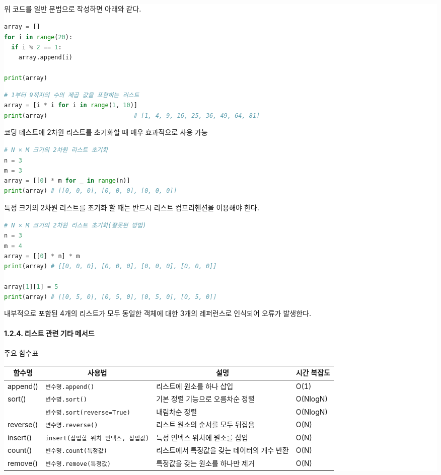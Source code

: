 위 코드를 일반 문법으로 작성하면 아래와 같다.

```python
array = []
for i in range(20):
  if i % 2 == 1:
    array.append(i)

print(array)
```

```python
# 1부터 9까지의 수의 제곱 값을 포함하는 리스트
array = [i * i for i in range(1, 10)]
print(array)                        # [1, 4, 9, 16, 25, 36, 49, 64, 81]
```

코딩 테스트에 2차원 리스트를 초기화할 때 매우 효과적으로 사용 가능

```python
# N × M 크기의 2차원 리스트 초기화
n = 3
m = 3
array = [[0] * m for _ in range(n)]
print(array) # [[0, 0, 0], [0, 0, 0], [0, 0, 0]]
```

특정 크기의 2차원 리스트를 초기화 할 때는 반드시 리스트 컴프리헨션을 이용해야 한다.

```python
# N × M 크기의 2차원 리스트 초기화(잘못된 방법)
n = 3
m = 4
array = [[0] * n] * m
print(array) # [[0, 0, 0], [0, 0, 0], [0, 0, 0], [0, 0, 0]]

array[1][1] = 5
print(array) # [[0, 5, 0], [0, 5, 0], [0, 5, 0], [0, 5, 0]]
```

내부적으로 포함된 4개의 리스트가 모두 동일한 객체에 대한 3개의 레퍼런스로 인식되어 오류가 발생한다.

#### 1.2.4. 리스트 관련 기타 메서드

주요 함수표

| 함수명      | 사용법            | 설명                               | 시간 복잡도 |
|-----------|------------------|-----------------------------------|----------|
| append()  | `변수명.append()` | 리스트에 원소를 하나 삽입                    | O(1) |
| sort()    | `변수명.sort()`  | 기본 정렬 기능으로 오름차순 정렬           | O(NlogN) |
|           | `변수명.sort(reverse=True)` | 내림차순 정렬               | O(NlogN) |
| reverse() | `변수명.reverse()` | 리스트 원소의 순서를 모두 뒤집음             | O(N) |
| insert()  | `insert(삽입할 위치 인덱스, 삽입값)` | 특정 인덱스 위치에 원소를 삽입 | O(N) |
| count()   | `변수명.count(특정값)` | 리스트에서 특정값을 갖는 데이터의 개수 반환 | O(N) |
| remove()  | `변수명.remove(특정값)` | 특정값을 갖는 원소를 하나만 제거          | O(N) |
